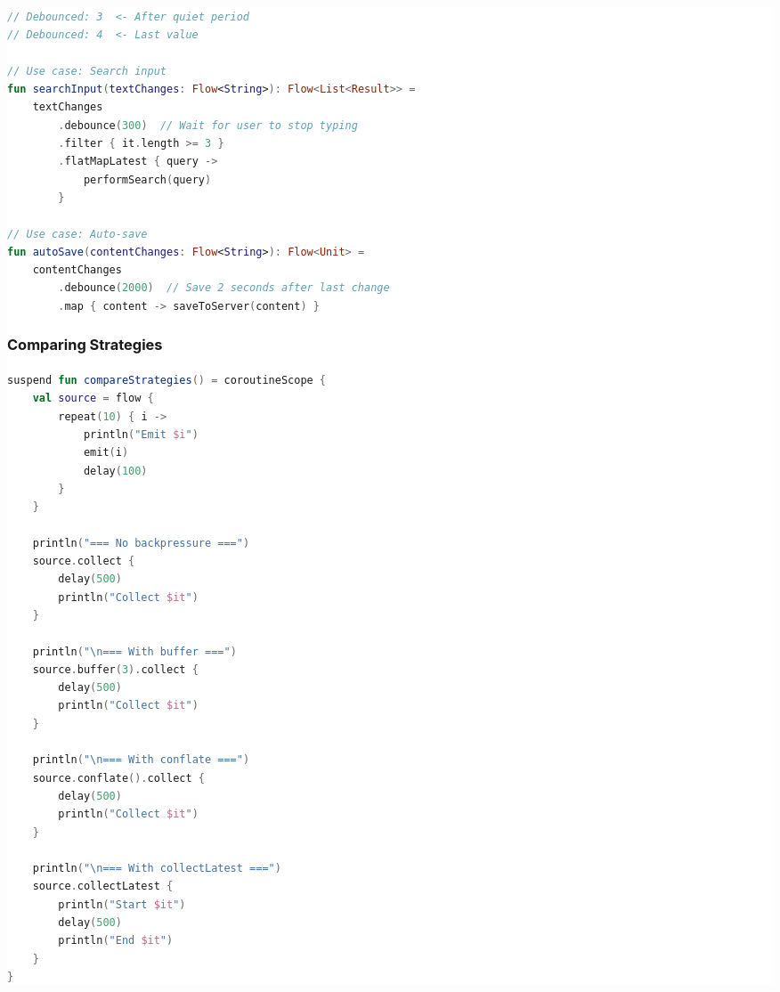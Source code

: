 ```kotlin
// Debounced: 3  <- After quiet period
// Debounced: 4  <- Last value

// Use case: Search input
fun searchInput(textChanges: Flow<String>): Flow<List<Result>> =
    textChanges
        .debounce(300)  // Wait for user to stop typing
        .filter { it.length >= 3 }
        .flatMapLatest { query ->
            performSearch(query)
        }

// Use case: Auto-save
fun autoSave(contentChanges: Flow<String>): Flow<Unit> =
    contentChanges
        .debounce(2000)  // Save 2 seconds after last change
        .map { content -> saveToServer(content) }
```

### Comparing Strategies

```kotlin
suspend fun compareStrategies() = coroutineScope {
    val source = flow {
        repeat(10) { i ->
            println("Emit $i")
            emit(i)
            delay(100)
        }
    }

    println("=== No backpressure ===")
    source.collect {
        delay(500)
        println("Collect $it")
    }

    println("\n=== With buffer ===")
    source.buffer(3).collect {
        delay(500)
        println("Collect $it")
    }

    println("\n=== With conflate ===")
    source.conflate().collect {
        delay(500)
        println("Collect $it")
    }

    println("\n=== With collectLatest ===")
    source.collectLatest {
        println("Start $it")
        delay(500)
        println("End $it")
    }
}
```
